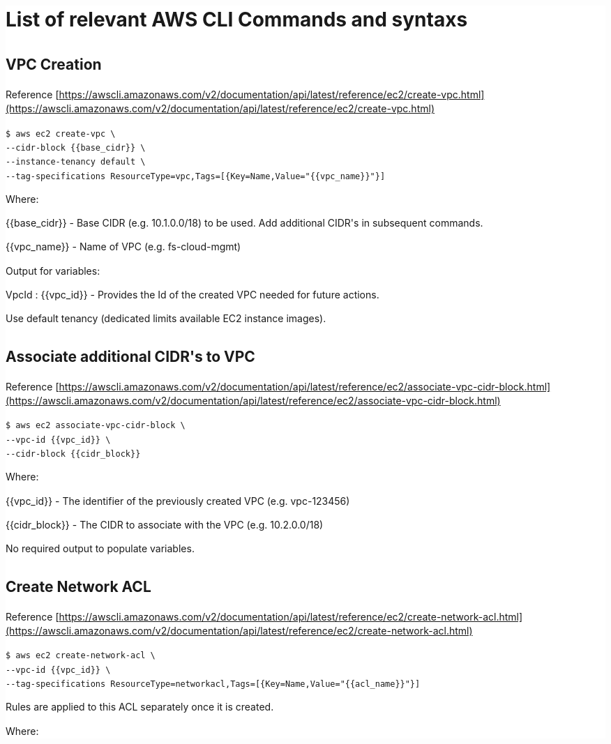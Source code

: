 # List of relevant AWS CLI Commands and syntaxs

## VPC Creation

Reference [https://awscli.amazonaws.com/v2/documentation/api/latest/reference/ec2/create-vpc.html](https://awscli.amazonaws.com/v2/documentation/api/latest/reference/ec2/create-vpc.html)

    $ aws ec2 create-vpc \ 
    --cidr-block {{base_cidr}} \
    --instance-tenancy default \
    --tag-specifications ResourceType=vpc,Tags=[{Key=Name,Value="{{vpc_name}}"}]

Where:

{{base_cidr}}   - Base CIDR (e.g. 10.1.0.0/18) to be used. Add additional CIDR's in subsequent commands. 

{{vpc_name}}    - Name of VPC (e.g. fs-cloud-mgmt)

Output for variables:

VpcId : {{vpc_id}} - Provides the Id of the created VPC needed for future actions.

Use default tenancy (dedicated limits available EC2 instance images). 

## Associate additional CIDR's to VPC

Reference [https://awscli.amazonaws.com/v2/documentation/api/latest/reference/ec2/associate-vpc-cidr-block.html](https://awscli.amazonaws.com/v2/documentation/api/latest/reference/ec2/associate-vpc-cidr-block.html)

    $ aws ec2 associate-vpc-cidr-block \
    --vpc-id {{vpc_id}} \
    --cidr-block {{cidr_block}}

Where:

{{vpc_id}}      - The identifier of the previously created VPC (e.g. vpc-123456)

{{cidr_block}}  - The CIDR to associate with the VPC (e.g. 10.2.0.0/18)

No required output to populate variables.

## Create Network ACL

Reference [https://awscli.amazonaws.com/v2/documentation/api/latest/reference/ec2/create-network-acl.html](https://awscli.amazonaws.com/v2/documentation/api/latest/reference/ec2/create-network-acl.html)

    $ aws ec2 create-network-acl \
    --vpc-id {{vpc_id}} \
    --tag-specifications ResourceType=networkacl,Tags=[{Key=Name,Value="{{acl_name}}"}]

Rules are applied to this ACL separately once it is created.

Where:
